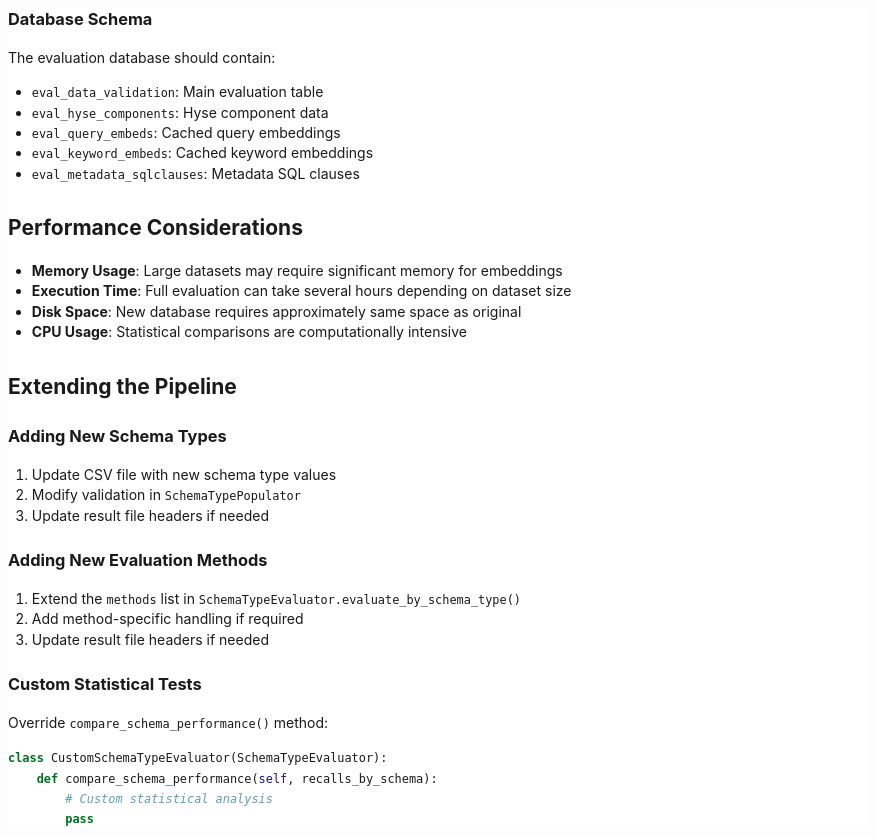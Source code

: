 ### Database Schema

The evaluation database should contain:

- `eval_data_validation`: Main evaluation table
- `eval_hyse_components`: Hyse component data
- `eval_query_embeds`: Cached query embeddings
- `eval_keyword_embeds`: Cached keyword embeddings
- `eval_metadata_sqlclauses`: Metadata SQL clauses

## Performance Considerations

- **Memory Usage**: Large datasets may require significant memory for embeddings
- **Execution Time**: Full evaluation can take several hours depending on dataset size
- **Disk Space**: New database requires approximately same space as original
- **CPU Usage**: Statistical comparisons are computationally intensive

## Extending the Pipeline

### Adding New Schema Types

1. Update CSV file with new schema type values
2. Modify validation in `SchemaTypePopulator`
3. Update result file headers if needed

### Adding New Evaluation Methods

1. Extend the `methods` list in `SchemaTypeEvaluator.evaluate_by_schema_type()`
2. Add method-specific handling if required
3. Update result file headers if needed

### Custom Statistical Tests

Override `compare_schema_performance()` method:

```python
class CustomSchemaTypeEvaluator(SchemaTypeEvaluator):
    def compare_schema_performance(self, recalls_by_schema):
        # Custom statistical analysis
        pass
```
